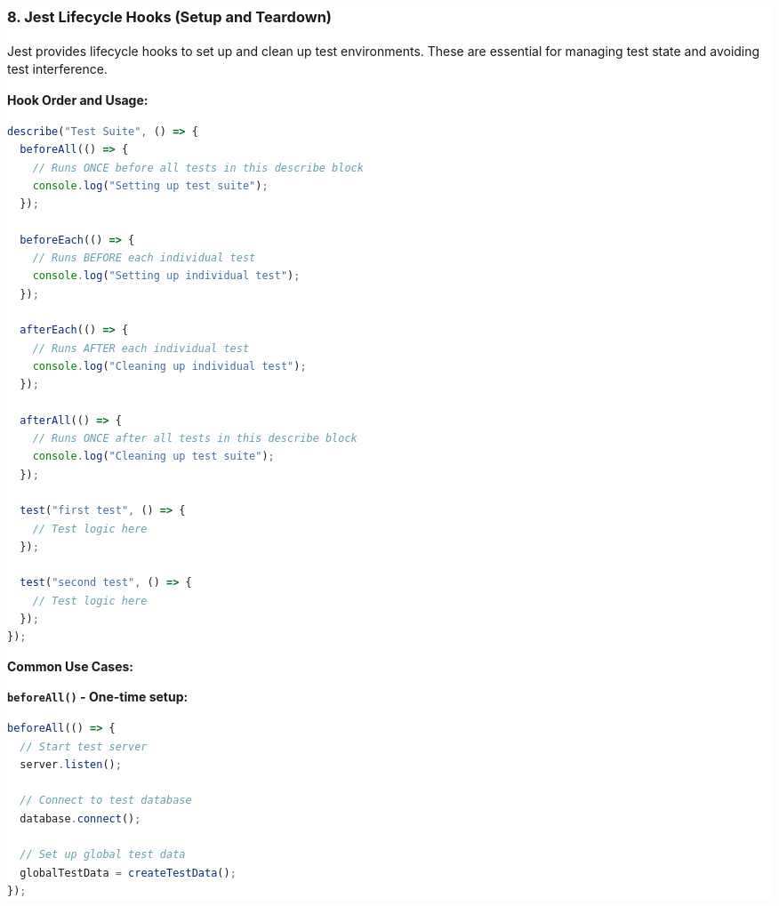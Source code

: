 ### 8. **Jest Lifecycle Hooks (Setup and Teardown)**

Jest provides lifecycle hooks to set up and clean up test environments. These are essential for managing test state and avoiding test interference.

**Hook Order and Usage:**
```javascript
describe("Test Suite", () => {
  beforeAll(() => {
    // Runs ONCE before all tests in this describe block
    console.log("Setting up test suite");
  });

  beforeEach(() => {
    // Runs BEFORE each individual test
    console.log("Setting up individual test");
  });

  afterEach(() => {
    // Runs AFTER each individual test
    console.log("Cleaning up individual test");
  });

  afterAll(() => {
    // Runs ONCE after all tests in this describe block
    console.log("Cleaning up test suite");
  });

  test("first test", () => {
    // Test logic here
  });

  test("second test", () => {
    // Test logic here
  });
});
```

**Common Use Cases:**

**`beforeAll()` - One-time setup:**
```javascript
beforeAll(() => {
  // Start test server
  server.listen();
  
  // Connect to test database
  database.connect();
  
  // Set up global test data
  globalTestData = createTestData();
});
```
